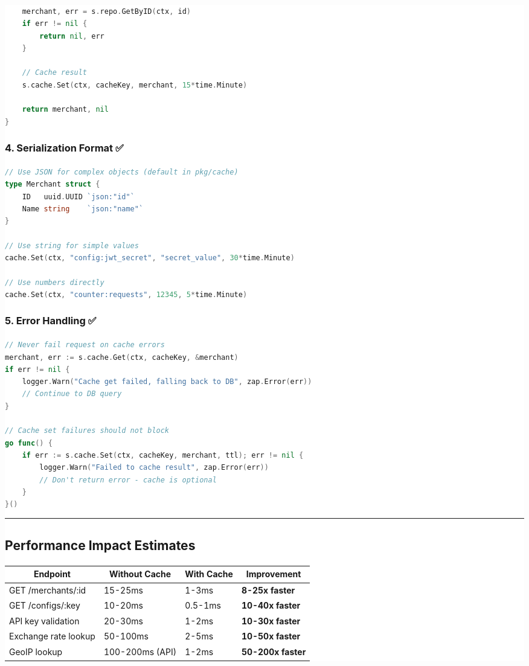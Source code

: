 ```go
    merchant, err = s.repo.GetByID(ctx, id)
    if err != nil {
        return nil, err
    }

    // Cache result
    s.cache.Set(ctx, cacheKey, merchant, 15*time.Minute)

    return merchant, nil
}
```

### 4. Serialization Format ✅

```go
// Use JSON for complex objects (default in pkg/cache)
type Merchant struct {
    ID   uuid.UUID `json:"id"`
    Name string    `json:"name"`
}

// Use string for simple values
cache.Set(ctx, "config:jwt_secret", "secret_value", 30*time.Minute)

// Use numbers directly
cache.Set(ctx, "counter:requests", 12345, 5*time.Minute)
```

### 5. Error Handling ✅

```go
// Never fail request on cache errors
merchant, err := s.cache.Get(ctx, cacheKey, &merchant)
if err != nil {
    logger.Warn("Cache get failed, falling back to DB", zap.Error(err))
    // Continue to DB query
}

// Cache set failures should not block
go func() {
    if err := s.cache.Set(ctx, cacheKey, merchant, ttl); err != nil {
        logger.Warn("Failed to cache result", zap.Error(err))
        // Don't return error - cache is optional
    }
}()
```

---

## Performance Impact Estimates

| Endpoint | Without Cache | With Cache | Improvement |
|----------|--------------|------------|-------------|
| GET /merchants/:id | 15-25ms | 1-3ms | **8-25x faster** |
| GET /configs/:key | 10-20ms | 0.5-1ms | **10-40x faster** |
| API key validation | 20-30ms | 1-2ms | **10-30x faster** |
| Exchange rate lookup | 50-100ms | 2-5ms | **10-50x faster** |
| GeoIP lookup | 100-200ms (API) | 1-2ms | **50-200x faster** |
